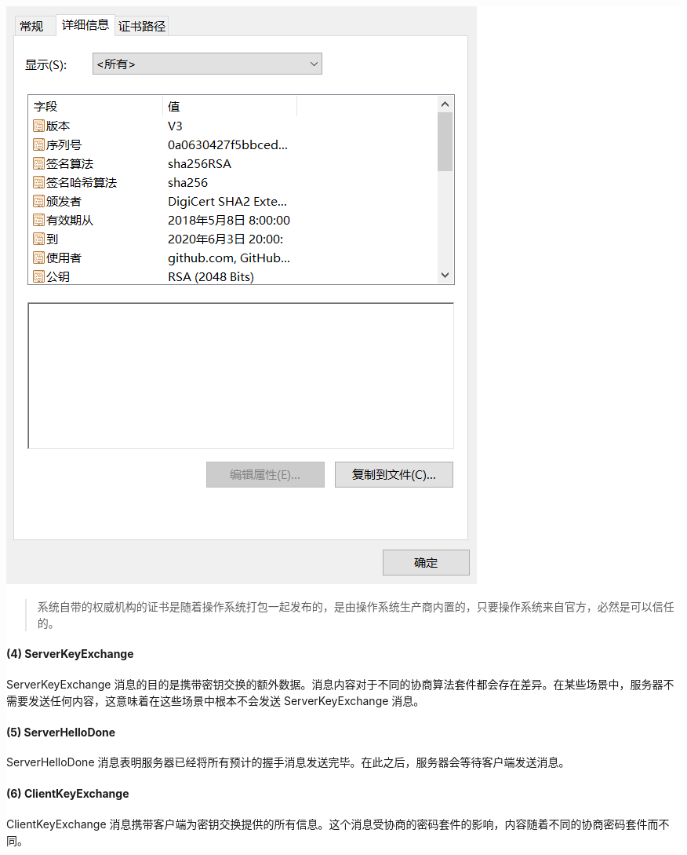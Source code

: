 ![](images/github_certificate_properties.png)

>系统自带的权威机构的证书是随着操作系统打包一起发布的，是由操作系统生产商内置的，只要操作系统来自官方，必然是可以信任的。

#### (4) ServerKeyExchange

ServerKeyExchange 消息的目的是携带密钥交换的额外数据。消息内容对于不同的协商算法套件都会存在差异。在某些场景中，服务器不需要发送任何内容，这意味着在这些场景中根本不会发送 ServerKeyExchange 消息。

#### (5) ServerHelloDone

ServerHelloDone 消息表明服务器已经将所有预计的握手消息发送完毕。在此之后，服务器会等待客户端发送消息。

#### (6) ClientKeyExchange

ClientKeyExchange 消息携带客户端为密钥交换提供的所有信息。这个消息受协商的密码套件的影响，内容随着不同的协商密码套件而不同。
